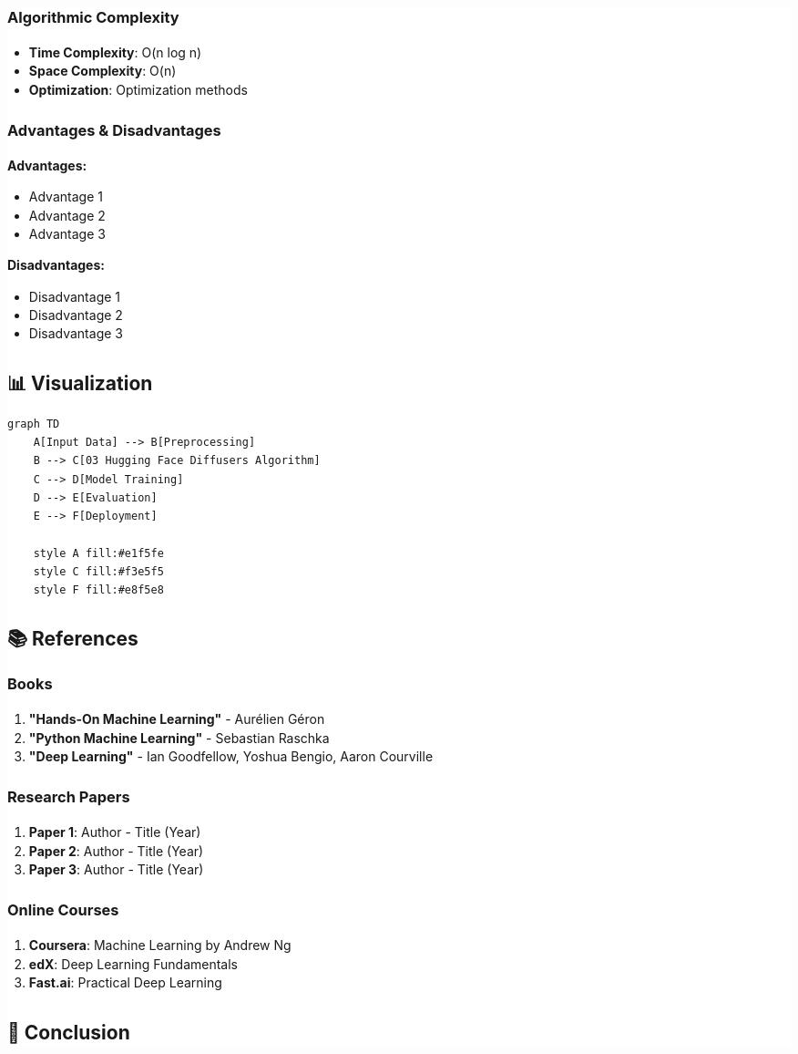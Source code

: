 ### Algorithmic Complexity
- **Time Complexity**: O(n log n)
- **Space Complexity**: O(n)
- **Optimization**: Optimization methods

### Advantages & Disadvantages

**Advantages:**
- Advantage 1
- Advantage 2
- Advantage 3

**Disadvantages:**
- Disadvantage 1
- Disadvantage 2
- Disadvantage 3

## 📊 Visualization

```mermaid
graph TD
    A[Input Data] --> B[Preprocessing]
    B --> C[03 Hugging Face Diffusers Algorithm]
    C --> D[Model Training]
    D --> E[Evaluation]
    E --> F[Deployment]
    
    style A fill:#e1f5fe
    style C fill:#f3e5f5
    style F fill:#e8f5e8
```

## 📚 References

### Books
1. **"Hands-On Machine Learning"** - Aurélien Géron
2. **"Python Machine Learning"** - Sebastian Raschka
3. **"Deep Learning"** - Ian Goodfellow, Yoshua Bengio, Aaron Courville

### Research Papers
1. **Paper 1**: Author - Title (Year)
2. **Paper 2**: Author - Title (Year)
3. **Paper 3**: Author - Title (Year)

### Online Courses
1. **Coursera**: Machine Learning by Andrew Ng
2. **edX**: Deep Learning Fundamentals
3. **Fast.ai**: Practical Deep Learning

## 🎯 Conclusion
